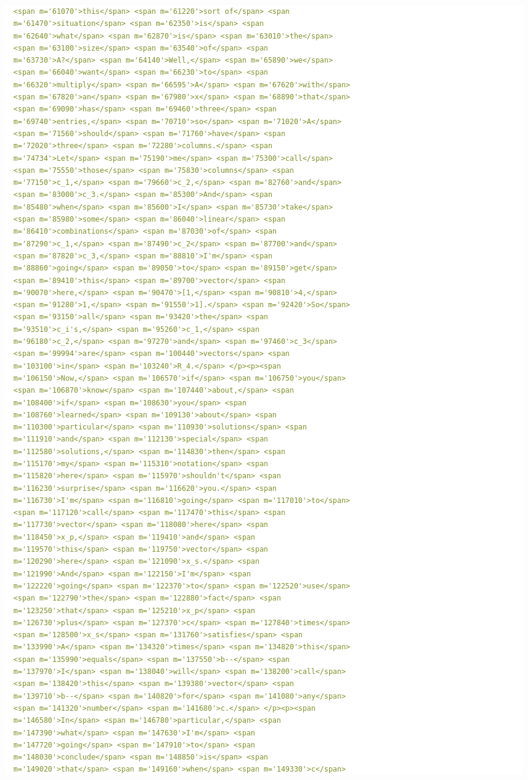 ```yaml
  <span m='61070'>this</span> <span m='61220'>sort of</span> <span
  m='61470'>situation</span> <span m='62350'>is</span> <span
  m='62640'>what</span> <span m='62870'>is</span> <span m='63010'>the</span>
  <span m='63100'>size</span> <span m='63540'>of</span> <span
  m='63730'>A?</span> <span m='64140'>Well,</span> <span m='65890'>we</span>
  <span m='66040'>want</span> <span m='66230'>to</span> <span
  m='66320'>multiply</span> <span m='66595'>A</span> <span m='67620'>with</span>
  <span m='67820'>an</span> <span m='67980'>x</span> <span m='68890'>that</span>
  <span m='69090'>has</span> <span m='69460'>three</span> <span
  m='69740'>entries,</span> <span m='70710'>so</span> <span m='71020'>A</span>
  <span m='71560'>should</span> <span m='71760'>have</span> <span
  m='72020'>three</span> <span m='72280'>columns.</span> <span
  m='74734'>Let</span> <span m='75190'>me</span> <span m='75300'>call</span>
  <span m='75550'>those</span> <span m='75830'>columns</span> <span
  m='77150'>c_1,</span> <span m='79660'>c_2,</span> <span m='82760'>and</span>
  <span m='83000'>c_3.</span> <span m='85300'>And</span> <span
  m='85480'>when</span> <span m='85600'>I</span> <span m='85730'>take</span>
  <span m='85980'>some</span> <span m='86040'>linear</span> <span
  m='86410'>combinations</span> <span m='87030'>of</span> <span
  m='87290'>c_1,</span> <span m='87490'>c_2</span> <span m='87700'>and</span>
  <span m='87820'>c_3,</span> <span m='88810'>I'm</span> <span
  m='88860'>going</span> <span m='89050'>to</span> <span m='89150'>get</span>
  <span m='89410'>this</span> <span m='89700'>vector</span> <span
  m='90070'>here,</span> <span m='90470'>[1,</span> <span m='90810'>4,</span>
  <span m='91280'>1,</span> <span m='91550'>1].</span> <span m='92420'>So</span>
  <span m='93150'>all</span> <span m='93420'>the</span> <span
  m='93510'>c_i's,</span> <span m='95260'>c_1,</span> <span
  m='96180'>c_2,</span> <span m='97270'>and</span> <span m='97460'>c_3</span>
  <span m='99994'>are</span> <span m='100440'>vectors</span> <span
  m='103100'>in</span> <span m='103240'>R_4.</span> </p><p><span
  m='106150'>Now,</span> <span m='106570'>if</span> <span m='106750'>you</span>
  <span m='106870'>know</span> <span m='107440'>about,</span> <span
  m='108400'>if</span> <span m='108630'>you</span> <span
  m='108760'>learned</span> <span m='109130'>about</span> <span
  m='110300'>particular</span> <span m='110930'>solutions</span> <span
  m='111910'>and</span> <span m='112130'>special</span> <span
  m='112580'>solutions,</span> <span m='114830'>then</span> <span
  m='115170'>my</span> <span m='115310'>notation</span> <span
  m='115820'>here</span> <span m='115970'>shouldn't</span> <span
  m='116230'>surprise</span> <span m='116620'>you.</span> <span
  m='116730'>I'm</span> <span m='116810'>going</span> <span m='117010'>to</span>
  <span m='117120'>call</span> <span m='117470'>this</span> <span
  m='117730'>vector</span> <span m='118080'>here</span> <span
  m='118450'>x_p,</span> <span m='119410'>and</span> <span
  m='119570'>this</span> <span m='119750'>vector</span> <span
  m='120290'>here</span> <span m='121090'>x_s.</span> <span
  m='121990'>And</span> <span m='122150'>I'm</span> <span
  m='122220'>going</span> <span m='122370'>to</span> <span m='122520'>use</span>
  <span m='122790'>the</span> <span m='122880'>fact</span> <span
  m='123250'>that</span> <span m='125210'>x_p</span> <span
  m='126730'>plus</span> <span m='127370'>c</span> <span m='127840'>times</span>
  <span m='128500'>x_s</span> <span m='131760'>satisfies</span> <span
  m='133990'>A</span> <span m='134320'>times</span> <span m='134820'>this</span>
  <span m='135990'>equals</span> <span m='137550'>b--</span> <span
  m='137970'>I</span> <span m='138040'>will</span> <span m='138200'>call</span>
  <span m='138420'>this</span> <span m='139380'>vector</span> <span
  m='139710'>b--</span> <span m='140820'>for</span> <span m='141080'>any</span>
  <span m='141320'>number</span> <span m='141680'>c.</span> </p><p><span
  m='146580'>In</span> <span m='146780'>particular,</span> <span
  m='147390'>what</span> <span m='147630'>I'm</span> <span
  m='147720'>going</span> <span m='147910'>to</span> <span
  m='148030'>conclude</span> <span m='148850'>is</span> <span
  m='149020'>that</span> <span m='149160'>when</span> <span m='149330'>c</span>
```